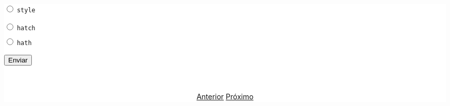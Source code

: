 <input type = "radio" id = "mc" name = "question1" value = "a"> <code>style</code>
<p style="font-size: 50%"></p>
<input type = "radio" id = "mc" name = "question1" value = "b"> <code>hatch</code>
<p style="font-size: 50%"></p>
<input type = "radio" id = "mc" name = "question1" value = "c"> <code>hath</code>
<p style="font-size: 50%"></p>
<p></p>
<input id = "button" type = "button" class="btn btn--info" value = "Enviar" onclick = "check();">
</form>

<div id = "after_submit">
<p style="font-size: 120%" id = "message"></p>
</div>

<br>

<p style="text-align: center">
  <a href="/Curso-matplotlib-52" class="btn btn--success">Anterior</a>
  <a href="/Curso-matplotlib-54" class="btn btn--success">Próximo</a>
</p>


<script>
function check(){
	var question1 = document.quiz.question1.value;
	var messages = [" Incorreto! 😔 <br> O <code>plt.bar()</code> não tem o parâmetro <code>style</code>!",
  " 🎉 Correto! 🥳️  <br> É o parâmetro <code>hatch</code> que é utilizado para alterar o estilo das barras!",
  " 😔 Incorreto! <br> O nome do parâmetro é <code>hatch</code>, e não <code>hath</code> (observe a falta da letra <code>c</code>)",
  "☕️"];
	var score;

	if (question1 == "a") {
		score = 0;
	}	else if (question1 == "b") {
		score = 1;
	} else if (question1 == "c") {
    score = 2;
  } else {
    score = 3;
  }

	document.getElementById("after_submit").style.visibility = "visible";
	document.getElementById("message").innerHTML = messages[score];

};

</script>
